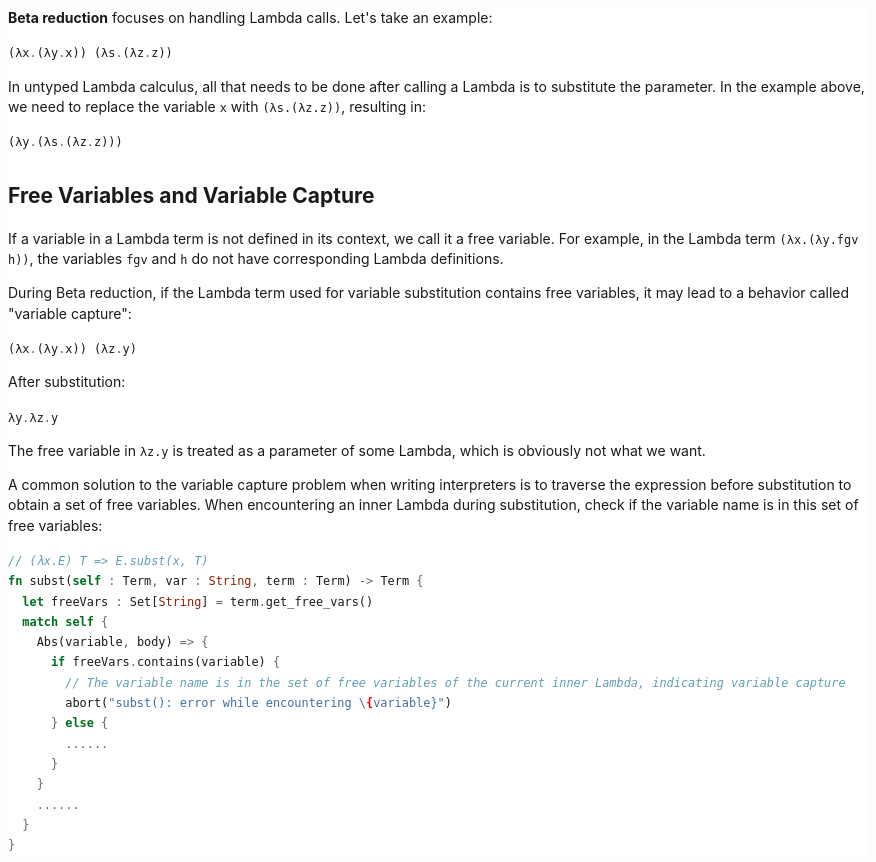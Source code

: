 **Beta reduction** focuses on handling Lambda calls. Let's take an example:

```rust
(λx.(λy.x)) (λs.(λz.z))
```

In untyped Lambda calculus, all that needs to be done after calling a Lambda is to substitute the parameter. In the example above, we need to replace the variable `x` with `(λs.(λz.z))`, resulting in:

```rust
(λy.(λs.(λz.z)))
```

## Free Variables and Variable Capture

If a variable in a Lambda term is not defined in its context, we call it a free variable. For example, in the Lambda term `(λx.(λy.fgv h))`, the variables `fgv` and `h` do not have corresponding Lambda definitions.

During Beta reduction, if the Lambda term used for variable substitution contains free variables, it may lead to a behavior called "variable capture":

```rust
(λx.(λy.x)) (λz.y)
```

After substitution:

```rust
λy.λz.y
```

The free variable in `λz.y` is treated as a parameter of some Lambda, which is obviously not what we want.

A common solution to the variable capture problem when writing interpreters is to traverse the expression before substitution to obtain a set of free variables. When encountering an inner Lambda during substitution, check if the variable name is in this set of free variables:

```rust
// (λx.E) T => E.subst(x, T)
fn subst(self : Term, var : String, term : Term) -> Term {
  let freeVars : Set[String] = term.get_free_vars()
  match self {
    Abs(variable, body) => {
      if freeVars.contains(variable) {
        // The variable name is in the set of free variables of the current inner Lambda, indicating variable capture
        abort("subst(): error while encountering \{variable}")
      } else {
        ......
      }
    }
    ......
  }
}
```
